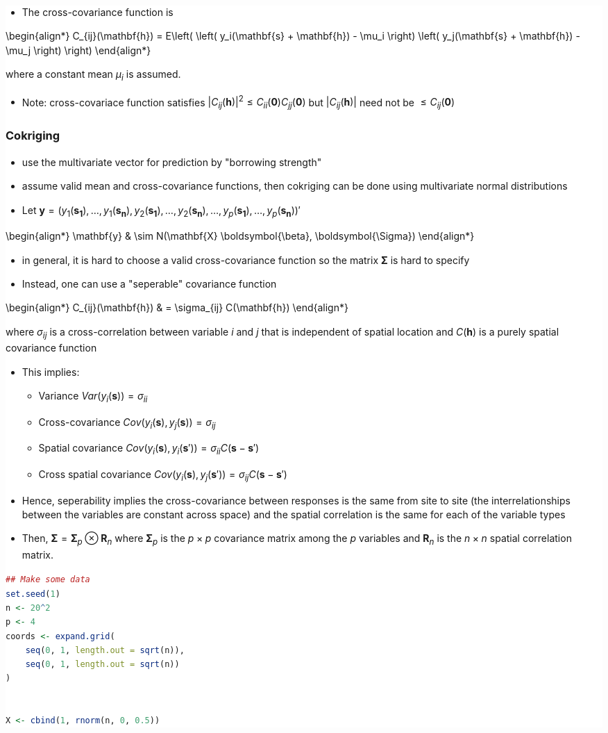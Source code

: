 - The cross-covariance function is

\begin{align*}
C_{ij}(\mathbf{h}) = E\left( \left( y_i(\mathbf{s} + \mathbf{h}) - \mu_i \right) \left( y_j(\mathbf{s} + \mathbf{h}) - \mu_j \right) \right)
\end{align*}

where a constant mean $\mu_i$ is assumed.
   
- Note: cross-covariace function satisfies $| C_{ij}(\mathbf{h}) |^2 \leq C_{ii}(\mathbf{0})C_{jj}(\mathbf{0})$ but $| C_{ij}(\mathbf{h}) |$ need not be $\leq C_{ij}(\mathbf{0})$


### Cokriging

- use the multivariate vector for prediction by "borrowing strength"

- assume valid mean and cross-covariance functions, then cokriging can be done using multivariate normal distributions

- Let $\mathbf{y} = \left(y_1(\mathbf{s_1}), \ldots, y_1(\mathbf{s_n}), y_2(\mathbf{s_1}), \ldots, y_2(\mathbf{s_n}), \ldots, y_p(\mathbf{s_1}), \ldots, y_p(\mathbf{s_n}) \right)'$ 

\begin{align*}
\mathbf{y} & \sim N(\mathbf{X} \boldsymbol{\beta}, \boldsymbol{\Sigma})
\end{align*}    

- in general, it is hard to choose a valid cross-covariance function so the matrix $\boldsymbol{\Sigma}$ is hard to specify

- Instead, one can use a "seperable" covariance function

\begin{align*}
C_{ij}(\mathbf{h}) & = \sigma_{ij} C(\mathbf{h})
\end{align*}  

where $\sigma_{ij}$ is a cross-correlation between variable $i$ and $j$ that is independent of spatial location and $C(\mathbf{h})$ is a purely spatial covariance function

- This implies:
    - Variance $Var(y_i(\mathbf{s})) = \sigma_{ii}$
    
    - Cross-covariance $Cov(y_i(\mathbf{s}), y_j(\mathbf{s})) = \sigma_{ij}$
    
    - Spatial covariance $Cov(y_i(\mathbf{s}), y_i(\mathbf{s}')) = \sigma_{ii} C(\mathbf{s} - \mathbf{s}')$
    
    - Cross spatial covariance $Cov(y_i(\mathbf{s}), y_j(\mathbf{s}')) = \sigma_{ij} C(\mathbf{s} - \mathbf{s}')$
    
- Hence, seperability implies the cross-covariance between responses is the same from site to site (the interrelationships between the variables are constant across space) and the spatial correlation is the same for each of the variable types
    
- Then, $\boldsymbol{\Sigma} = \boldsymbol{\Sigma}_p \otimes \mathbf{R}_n$ where $\boldsymbol{\Sigma}_p$ is the $p \times p$ covariance matrix among the $p$ variables and $\mathbf{R}_n$ is the $n \times n$ spatial correlation matrix.


```r
## Make some data
set.seed(1)
n <- 20^2
p <- 4
coords <- expand.grid(
    seq(0, 1, length.out = sqrt(n)),
    seq(0, 1, length.out = sqrt(n))
)


X <- cbind(1, rnorm(n, 0, 0.5))

```